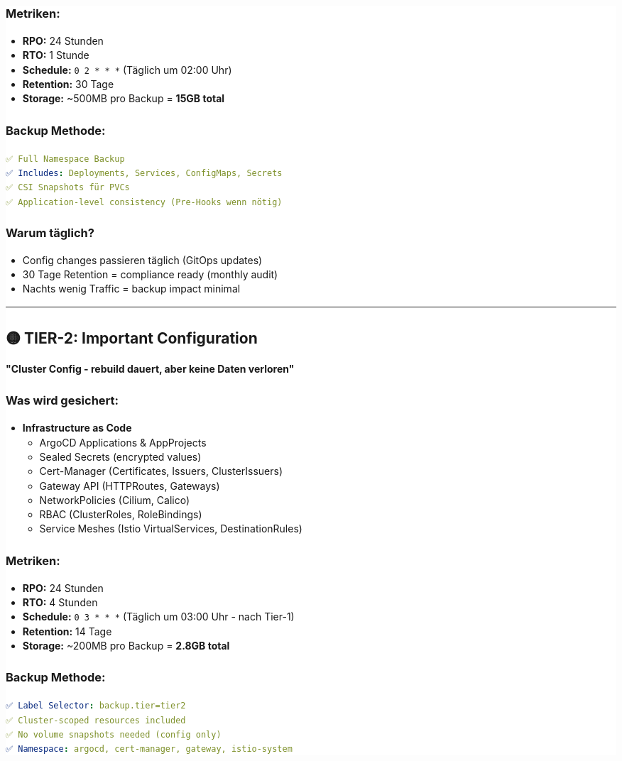 ### Metriken:
- **RPO:** 24 Stunden
- **RTO:** 1 Stunde
- **Schedule:** `0 2 * * *` (Täglich um 02:00 Uhr)
- **Retention:** 30 Tage
- **Storage:** ~500MB pro Backup = **15GB total**

### Backup Methode:
```yaml
✅ Full Namespace Backup
✅ Includes: Deployments, Services, ConfigMaps, Secrets
✅ CSI Snapshots für PVCs
✅ Application-level consistency (Pre-Hooks wenn nötig)
```

### Warum täglich?
- Config changes passieren täglich (GitOps updates)
- 30 Tage Retention = compliance ready (monthly audit)
- Nachts wenig Traffic = backup impact minimal

---

## 🟡 TIER-2: Important Configuration
**"Cluster Config - rebuild dauert, aber keine Daten verloren"**

### Was wird gesichert:
- **Infrastructure as Code**
  - ArgoCD Applications & AppProjects
  - Sealed Secrets (encrypted values)
  - Cert-Manager (Certificates, Issuers, ClusterIssuers)
  - Gateway API (HTTPRoutes, Gateways)
  - NetworkPolicies (Cilium, Calico)
  - RBAC (ClusterRoles, RoleBindings)
  - Service Meshes (Istio VirtualServices, DestinationRules)

### Metriken:
- **RPO:** 24 Stunden
- **RTO:** 4 Stunden
- **Schedule:** `0 3 * * *` (Täglich um 03:00 Uhr - nach Tier-1)
- **Retention:** 14 Tage
- **Storage:** ~200MB pro Backup = **2.8GB total**

### Backup Methode:
```yaml
✅ Label Selector: backup.tier=tier2
✅ Cluster-scoped resources included
✅ No volume snapshots needed (config only)
✅ Namespace: argocd, cert-manager, gateway, istio-system
```
